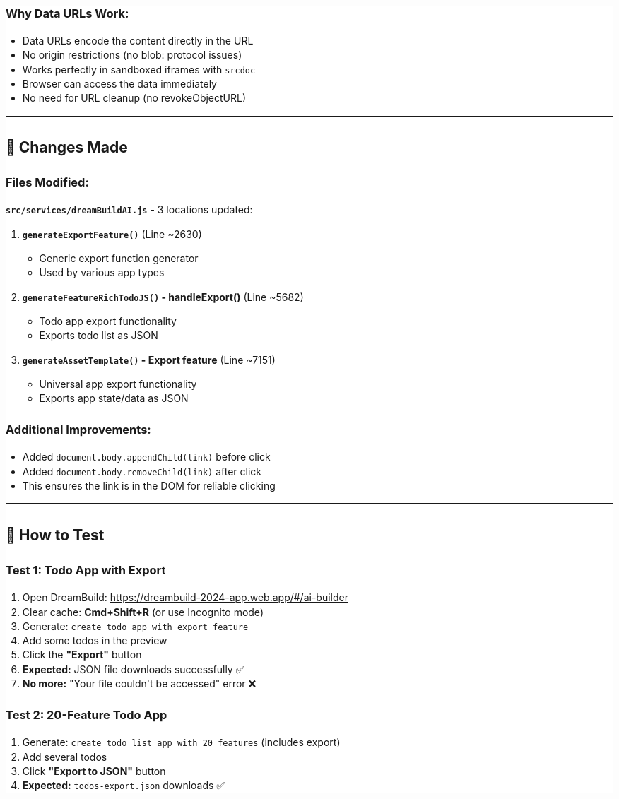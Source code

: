 ### Why Data URLs Work:
- Data URLs encode the content directly in the URL
- No origin restrictions (no blob: protocol issues)
- Works perfectly in sandboxed iframes with `srcdoc`
- Browser can access the data immediately
- No need for URL cleanup (no revokeObjectURL)

---

## 🔧 Changes Made

### Files Modified:
**`src/services/dreamBuildAI.js`** - 3 locations updated:

1. **`generateExportFeature()`** (Line ~2630)
   - Generic export function generator
   - Used by various app types
   
2. **`generateFeatureRichTodoJS()` - handleExport()** (Line ~5682)
   - Todo app export functionality
   - Exports todo list as JSON
   
3. **`generateAssetTemplate()` - Export feature** (Line ~7151)
   - Universal app export functionality
   - Exports app state/data as JSON

### Additional Improvements:
- Added `document.body.appendChild(link)` before click
- Added `document.body.removeChild(link)` after click
- This ensures the link is in the DOM for reliable clicking

---

## 🧪 How to Test

### Test 1: Todo App with Export
1. Open DreamBuild: https://dreambuild-2024-app.web.app/#/ai-builder
2. Clear cache: **Cmd+Shift+R** (or use Incognito mode)
3. Generate: `create todo app with export feature`
4. Add some todos in the preview
5. Click the **"Export"** button
6. **Expected:** JSON file downloads successfully ✅
7. **No more:** "Your file couldn't be accessed" error ❌

### Test 2: 20-Feature Todo App
1. Generate: `create todo list app with 20 features` (includes export)
2. Add several todos
3. Click **"Export to JSON"** button
4. **Expected:** `todos-export.json` downloads ✅
